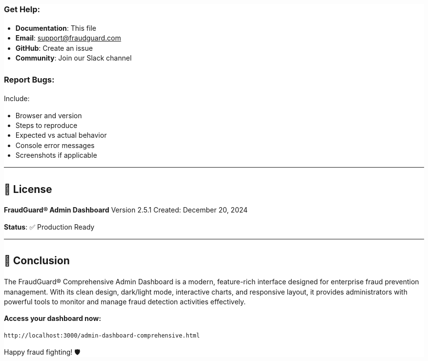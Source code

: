 ### Get Help:
- **Documentation**: This file
- **Email**: support@fraudguard.com
- **GitHub**: Create an issue
- **Community**: Join our Slack channel

### Report Bugs:
Include:
- Browser and version
- Steps to reproduce
- Expected vs actual behavior
- Console error messages
- Screenshots if applicable

---

## 📝 License

**FraudGuard® Admin Dashboard**
Version 2.5.1
Created: December 20, 2024

**Status**: ✅ Production Ready

---

## 🎉 Conclusion

The FraudGuard® Comprehensive Admin Dashboard is a modern, feature-rich interface designed for enterprise fraud prevention management. With its clean design, dark/light mode, interactive charts, and responsive layout, it provides administrators with powerful tools to monitor and manage fraud detection activities effectively.

**Access your dashboard now:**
```
http://localhost:3000/admin-dashboard-comprehensive.html
```

Happy fraud fighting! 🛡️
